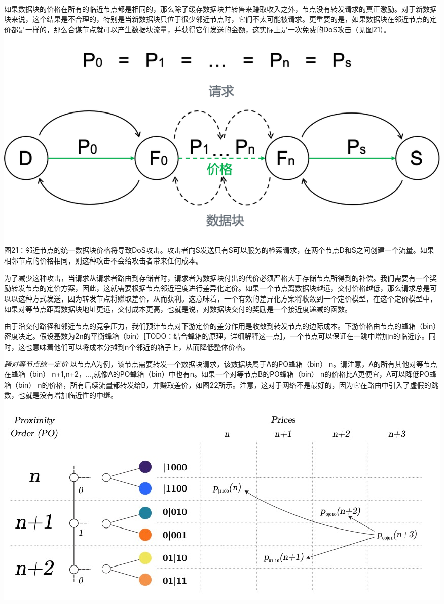 如果数据块的价格在所有的临近节点都是相同的，那么除了缓存数据块并转售来赚取收入之外，节点没有转发请求的真正激励。对于新数据块来说，这个结果是不合理的，特别是当新数据块只位于很少邻近节点时，它们不太可能被请求。更重要的是，如果数据块在邻近节点的定价都是一样的，那么合谋节点就可以产生数据块流量，并获得它们发送的金额，这实际上是一次免费的DoS攻击（见图21）。

![figure21](./images/figure21.png)

图21：邻近节点的统一数据块价格将导致DoS攻击。攻击者向S发送只有S可以服务的检索请求，在两个节点D和S之间创建一个流量。如果相邻节点的价格相同，则这种攻击不会给攻击者带来任何成本。

为了减少这种攻击，当请求从请求者路由到存储者时，请求者为数据块付出的代价必须严格大于存储节点所得到的补偿。我们需要有一个奖励转发节点的定价方案，因此，这就需要根据节点邻近程度进行差异化定价。如果一个节点离数据块越远，交付价格越低，那么请求总是可以以这种方式发送，因为转发节点将赚取差价，从而获利。这意味着，一个有效的差异化方案将收敛到一个定价模型，在这个定价模型中，如果对等节点距离数据块地址更远，交付成本更高，也就是说，对数据块交付的奖励是一个接近度递减的函数。

由于沿交付路径和邻近节点的竞争压力，我们预计节点对下游定价的差分作用是收敛到转发节点的边际成本。下游价格由节点的蜂箱（bin）密度决定。假设基数为2n的平衡蜂箱（bin）[TODO：结合蜂箱的原理，详细解释这一点]，一个节点可以保证在一跳中增加n的临近序。同时，这也意味着他们可以将成本分摊到n个邻近的箱子上，从而降低整体价格。

*跨对等节点统一定价*
以节点A为例，该节点需要转发一个数据块请求，该数据块属于A的PO蜂箱（bin） n。请注意，A的所有其他对等节点在蜂箱（bin） n+1,n+2，…,就像A的PO蜂箱（bin）中也有n。如果一个对等节点B的PO蜂箱（bin） n的价格比A更便宜，A可以降低PO蜂箱（bin） n的价格，所有后续流量都转发给B，并赚取差价，如图22所示。注意，这对于网络不是最好的，因为它在路由中引入了虚假的跳数，也就是没有增加临近性的中继。

![figure](./images/figure22.jpg)
